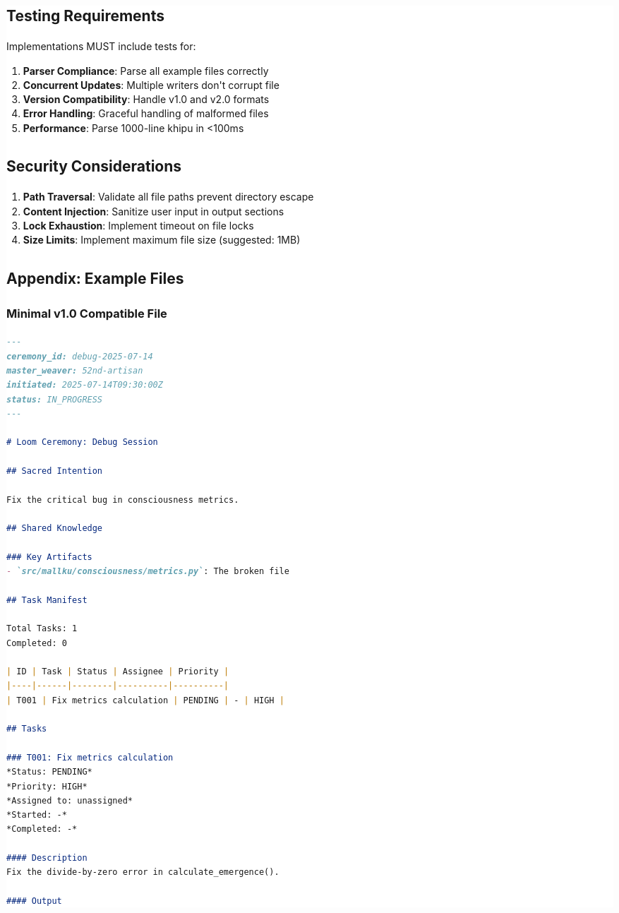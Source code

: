 ## Testing Requirements

Implementations MUST include tests for:

1. **Parser Compliance**: Parse all example files correctly
2. **Concurrent Updates**: Multiple writers don't corrupt file
3. **Version Compatibility**: Handle v1.0 and v2.0 formats
4. **Error Handling**: Graceful handling of malformed files
5. **Performance**: Parse 1000-line khipu in <100ms

## Security Considerations

1. **Path Traversal**: Validate all file paths prevent directory escape
2. **Content Injection**: Sanitize user input in output sections
3. **Lock Exhaustion**: Implement timeout on file locks
4. **Size Limits**: Implement maximum file size (suggested: 1MB)

## Appendix: Example Files

### Minimal v1.0 Compatible File

```markdown
---
ceremony_id: debug-2025-07-14
master_weaver: 52nd-artisan
initiated: 2025-07-14T09:30:00Z
status: IN_PROGRESS
---

# Loom Ceremony: Debug Session

## Sacred Intention

Fix the critical bug in consciousness metrics.

## Shared Knowledge

### Key Artifacts
- `src/mallku/consciousness/metrics.py`: The broken file

## Task Manifest

Total Tasks: 1
Completed: 0

| ID | Task | Status | Assignee | Priority |
|----|------|--------|----------|----------|
| T001 | Fix metrics calculation | PENDING | - | HIGH |

## Tasks

### T001: Fix metrics calculation
*Status: PENDING*
*Priority: HIGH*
*Assigned to: unassigned*
*Started: -*
*Completed: -*

#### Description
Fix the divide-by-zero error in calculate_emergence().

#### Output
```